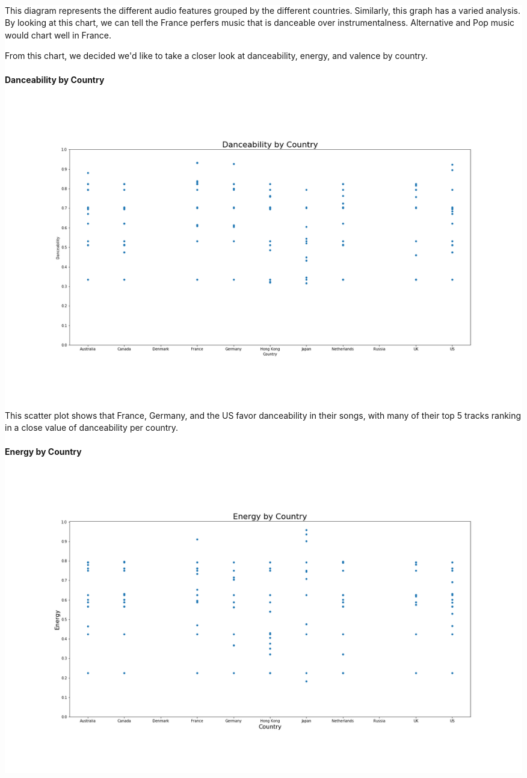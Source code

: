 This diagram represents the different audio features grouped by the different countries. Similarly, this graph has a varied analysis. By looking at this chart, we can tell the France perfers music that is danceable over instrumentalness. Alternative and Pop music would chart well in France. 

From this chart, we decided we'd like to take a closer look at danceability, energy, and valence by country. 

#### Danceability by Country 

<p align="center">
  <img width="1400" height="500" src="Resources/DanceabilityByCountry.png">
</p>

This scatter plot shows that France, Germany, and the US favor danceability in their songs, with many of their top 5 tracks ranking in a close value of danceability per country.

#### Energy by Country 

<p align="center">
  <img width="1400" height="500" src="Resources/EnergyByCountry.png">
</p>
